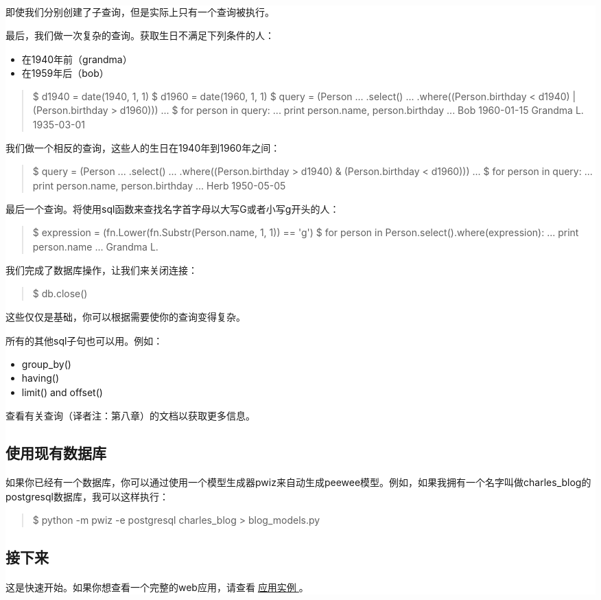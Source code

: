 即使我们分别创建了子查询，但是实际上只有一个查询被执行。

最后，我们做一次复杂的查询。获取生日不满足下列条件的人：

* 在1940年前（grandma） 
* 在1959年后（bob） 

>$ d1940 = date(1940, 1, 1)
>$ d1960 = date(1960, 1, 1)
>$ query = (Person
...          .select()
...          .where((Person.birthday < d1940) | (Person.birthday > d1960)))
...
>$ for person in query:
...     print person.name, person.birthday
...
Bob 1960-01-15
Grandma L. 1935-03-01

我们做一个相反的查询，这些人的生日在1940年到1960年之间：

>$ query = (Person
...          .select()
...          .where((Person.birthday > d1940) & (Person.birthday < d1960)))
...
>$ for person in query:
...     print person.name, person.birthday
...
Herb 1950-05-05

最后一个查询。将使用sql函数来查找名字首字母以大写G或者小写g开头的人：

>$ expression = (fn.Lower(fn.Substr(Person.name, 1, 1)) == 'g')
>$ for person in Person.select().where(expression):
...     print person.name
...
Grandma L.

我们完成了数据库操作，让我们来关闭连接：

>$ db.close()

这些仅仅是基础，你可以根据需要使你的查询变得复杂。

所有的其他sql子句也可以用。例如：

* group_by() 
* having() 
* limit() and offset() 

查看有关查询（译者注：第八章）的文档以获取更多信息。

## 使用现有数据库

如果你已经有一个数据库，你可以通过使用一个模型生成器pwiz来自动生成peewee模型。例如，如果我拥有一个名字叫做charles_blog的postgresql数据库，我可以这样执行：

>$ python -m pwiz -e postgresql charles_blog > blog_models.py

## 接下来

这是快速开始。如果你想查看一个完整的web应用，请查看 [ 应用实例 ](https://www.nothinghere.cn/peewee/example-app/) 。
